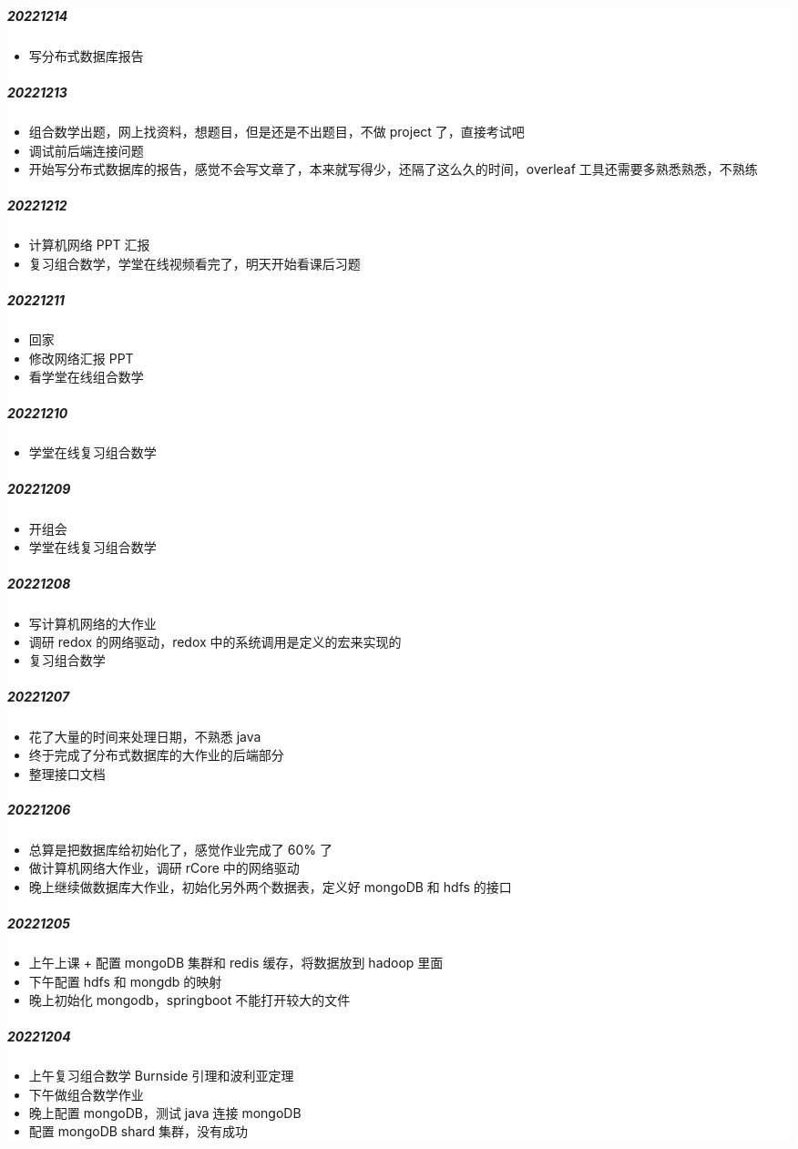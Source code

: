 ##### 20221214

- 写分布式数据库报告

##### 20221213

- 组合数学出题，网上找资料，想题目，但是还是不出题目，不做 project 了，直接考试吧
- 调试前后端连接问题
- 开始写分布式数据库的报告，感觉不会写文章了，本来就写得少，还隔了这么久的时间，overleaf 工具还需要多熟悉熟悉，不熟练

##### 20221212

- 计算机网络 PPT 汇报
- 复习组合数学，学堂在线视频看完了，明天开始看课后习题

##### 20221211

- 回家
- 修改网络汇报 PPT
- 看学堂在线组合数学

##### 20221210

- 学堂在线复习组合数学

##### 20221209

- 开组会
- 学堂在线复习组合数学

##### 20221208

- 写计算机网络的大作业
- 调研 redox 的网络驱动，redox 中的系统调用是定义的宏来实现的
- 复习组合数学

##### 20221207

- 花了大量的时间来处理日期，不熟悉 java
- 终于完成了分布式数据库的大作业的后端部分
- 整理接口文档

##### 20221206

- 总算是把数据库给初始化了，感觉作业完成了 60% 了
- 做计算机网络大作业，调研 rCore 中的网络驱动
- 晚上继续做数据库大作业，初始化另外两个数据表，定义好 mongoDB 和 hdfs 的接口

##### 20221205

- 上午上课 + 配置 mongoDB 集群和 redis 缓存，将数据放到 hadoop 里面
- 下午配置 hdfs 和 mongdb 的映射
- 晚上初始化 mongodb，springboot 不能打开较大的文件

##### 20221204

- 上午复习组合数学 Burnside 引理和波利亚定理
- 下午做组合数学作业
- 晚上配置 mongoDB，测试 java 连接 mongoDB
- 配置 mongoDB shard 集群，没有成功
